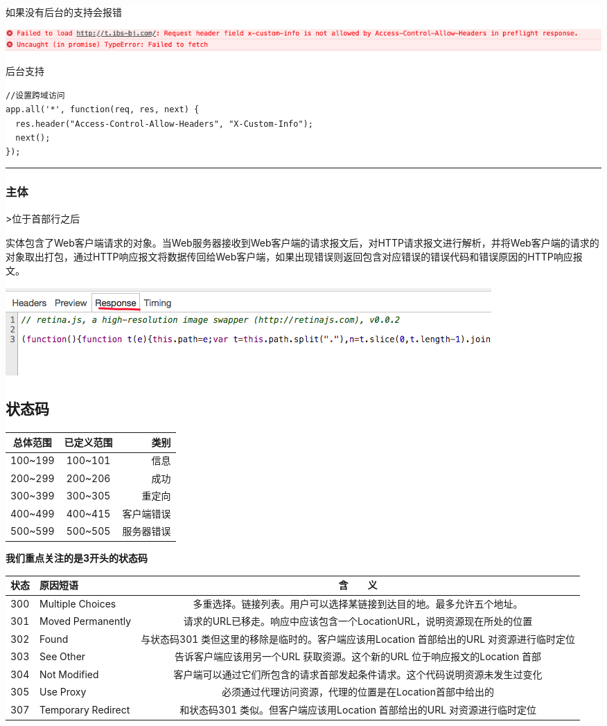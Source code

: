 如果没有后台的支持会报错

![](./img/custom.png)

后台支持
```
//设置跨域访问  
app.all('*', function(req, res, next) {
  res.header("Access-Control-Allow-Headers", "X-Custom-Info");
  next();
});
```
***

<h3 id="body">主体</h3>
>位于首部行之后

实体包含了Web客户端请求的对象。当Web服务器接收到Web客户端的请求报文后，对HTTP请求报文进行解析，并将Web客户端的请求的对象取出打包，通过HTTP响应报文将数据传回给Web客户端，如果出现错误则返回包含对应错误的错误代码和错误原因的HTTP响应报文。

![](./img/body.png)

<h2 id="status">状态码</h2>

| 总体范围     | 已定义范围 | 类别 |
| -----------|:---------:| -----:|
| 100~199    | 100~101   |信息|
| 200~299    | 200~206   |成功|
| 300~399    | 300~305   |重定向 |
| 400~499    | 400~415   |客户端错误|
| 500~599    | 500~505   |服务器错误|
  
**我们重点关注的是3开头的状态码**

| 状态        | 原因短语   | 含　　义 |
| :----------|:-------- |:-----:|
| 300 | Multiple Choices | 多重选择。链接列表。用户可以选择某链接到达目的地。最多允许五个地址。|
| 301 | Moved Permanently  | 请求的URL已移走。响应中应该包含一个LocationURL，说明资源现在所处的位置 |
| 302 |  Found |  与状态码301 类但这里的移除是临时的。客户端应该用Location 首部给出的URL 对资源进行临时定位|
| 303 | See Other | 告诉客户端应该用另一个URL 获取资源。这个新的URL 位于响应报文的Location 首部|
| 304 | Not Modified | 客户端可以通过它们所包含的请求首部发起条件请求。这个代码说明资源未发生过变化
| 305 | Use Proxy | 必须通过代理访问资源，代理的位置是在Location首部中给出的
| 307 |Temporary Redirect | 和状态码301 类似。但客户端应该用Location 首部给出的URL 对资源进行临时定位 |
